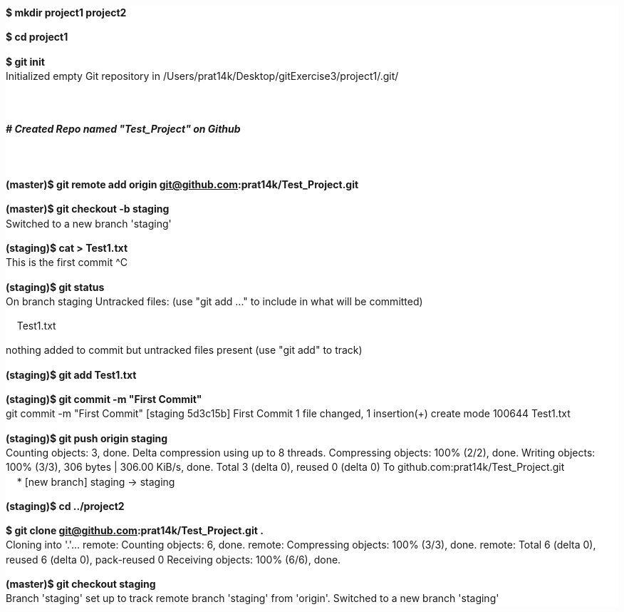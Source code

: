 **$ mkdir project1 project2**           

**$ cd project1**

**$ git init**          
Initialized empty Git repository in /Users/prat14k/Desktop/gitExercise3/project1/.git/      

&nbsp;    
##### \# Created Repo named "Test_Project" on Github
&nbsp; 

**(master)$ git remote add origin git@github.com:prat14k/Test_Project.git**         

**(master)$ git checkout -b staging**          
Switched to a new branch 'staging'          
 

**(staging)$ cat > Test1.txt**          
This is the first commit ^C          

**(staging)$ git status**    
On branch staging
Untracked files:
  (use "git add <file>..." to include in what will be committed)

&nbsp;&nbsp;&nbsp;&nbsp;Test1.txt

nothing added to commit but untracked files present (use "git add" to track)

**(staging)$ git add Test1.txt**          


**(staging)$ git commit -m "First Commit"**          
git commit -m "First Commit"
[staging 5d3c15b] First Commit
 1 file changed, 1 insertion(+)
 create mode 100644 Test1.txt   


**(staging)$ git push origin staging**          
Counting objects: 3, done.
Delta compression using up to 8 threads.
Compressing objects: 100% (2/2), done.
Writing objects: 100% (3/3), 306 bytes | 306.00 KiB/s, done.
Total 3 (delta 0), reused 0 (delta 0)
To github.com:prat14k/Test_Project.git          
 &nbsp;&nbsp;&nbsp;&nbsp;\* [new branch]      staging -> staging          


**(staging)$ cd ../project2**          


**$ git clone git@github.com:prat14k/Test_Project.git .**          
Cloning into '.'...
remote: Counting objects: 6, done.
remote: Compressing objects: 100% (3/3), done.
remote: Total 6 (delta 0), reused 6 (delta 0), pack-reused 0
Receiving objects: 100% (6/6), done.            

**(master)$ git checkout staging**    
Branch 'staging' set up to track remote branch 'staging' from 'origin'.
Switched to a new branch 'staging'
